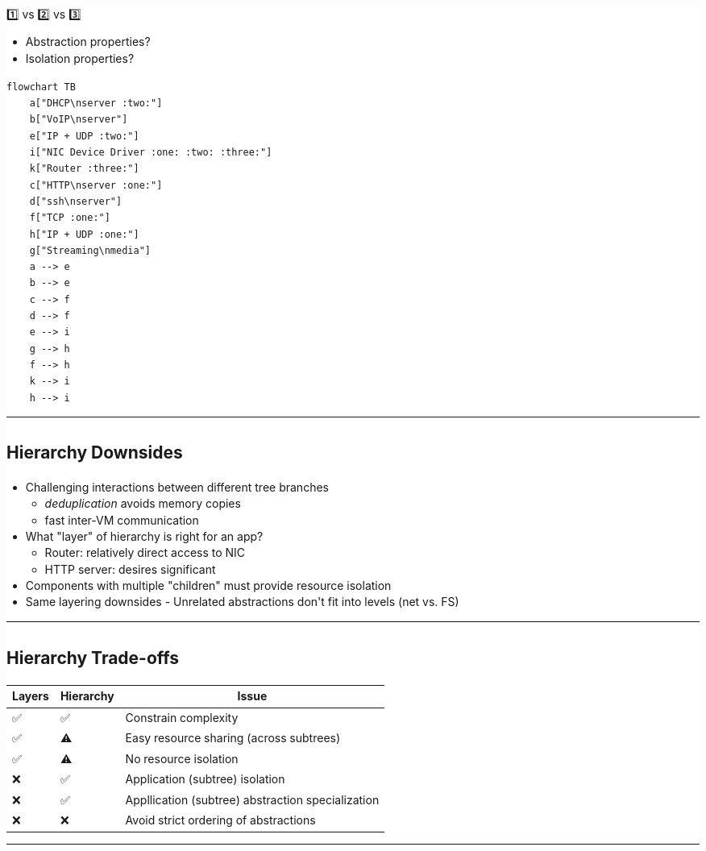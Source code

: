 :one: vs :two: vs :three:
- Abstraction properties?
- Isolation properties?

</div><div>

```mermaid
flowchart TB
	a["DHCP\nserver :two:"]
	b["VoIP\nserver"]
	e["IP + UDP :two:"]
	i["NIC Device Driver :one: :two: :three:"]
	k["Router :three:"]
	c["HTTP\nserver :one:"]
	d["ssh\nserver"]
	f["TCP :one:"]
	h["IP + UDP :one:"]
	g["Streaming\nmedia"]
   	a --> e
	b --> e
	c --> f
	d --> f
	e --> i
	g --> h
	f --> h
	k --> i
	h --> i
```

</div></div>

---

## Hierarchy Downsides

- Challenging interactions between different tree branches
  - *deduplication* avoids memory copies
  - fast inter-VM communication
- What "layer" of hierarchy is right for an app?
  - Router: relatively direct access to NIC
  - HTTP server: desires significant
- Components with multiple "children" must provide resource isolation
- Same layering downsides - Unrelated abstractions don't fit into levels (net vs. FS)

---

## Hierarchy Trade-offs

| Layers | Hierarchy | Issue |
|--------------------|--------------------|---------------------------------------------------|
| :white_check_mark: | :white_check_mark: | Constrain complexity       |
| :white_check_mark: | :warning:           | Easy resource sharing (across subtrees)           |
| :white_check_mark: | :warning:           | No resource isolation       |
| :x:           | :white_check_mark: | Application (subtree) isolation         |
| :x:           | :white_check_mark: | Appllication (subtree) abstraction specialization |
| :x:           | :x:           | Avoid strict ordering of abstractions             |

---